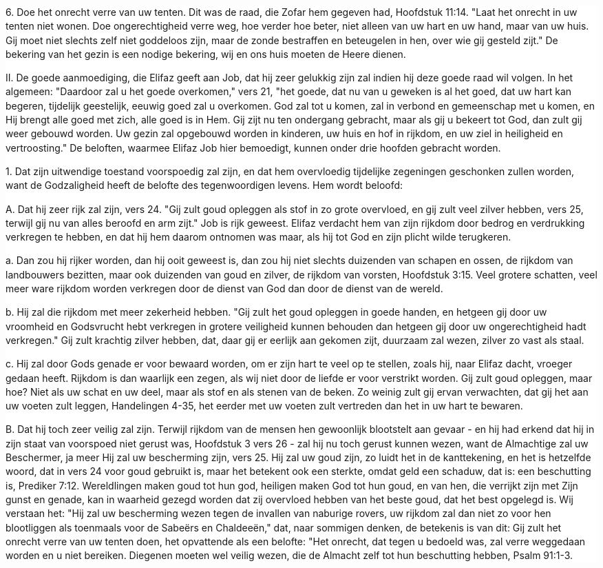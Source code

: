 6\. Doe het onrecht verre van uw tenten. Dit was de raad, die Zofar hem gegeven had, Hoofdstuk 11:14. "Laat het onrecht in uw tenten niet wonen. Doe ongerechtigheid verre weg, hoe verder hoe beter, niet alleen van uw hart en uw hand, maar van uw huis. Gij moet niet slechts zelf niet goddeloos zijn, maar de zonde bestraffen en beteugelen in hen, over wie gij gesteld zijt." De bekering van het gezin is een nodige bekering, wij en ons huis moeten de Heere dienen.

II. De goede aanmoediging, die Elifaz geeft aan Job, dat hij zeer gelukkig zijn zal indien hij deze goede raad wil volgen. In het algemeen: "Daardoor zal u het goede overkomen," vers 21, "het goede, dat nu van u geweken is al het goed, dat uw hart kan begeren, tijdelijk geestelijk, eeuwig goed zal u overkomen. God zal tot u komen, zal in verbond en gemeenschap met u komen, en Hij brengt alle goed met zich, alle goed is in Hem. Gij zijt nu ten ondergang gebracht, maar als gij u bekeert tot God, dan zult gij weer gebouwd worden. Uw gezin zal opgebouwd worden in kinderen, uw huis en hof in rijkdom, en uw ziel in heiligheid en vertroosting." De beloften, waarmee Elifaz Job hier bemoedigt, kunnen onder drie hoofden gebracht worden.

1\. Dat zijn uitwendige toestand voorspoedig zal zijn, en dat hem overvloedig tijdelijke zegeningen geschonken zullen worden, want de Godzaligheid heeft de belofte des tegenwoordigen levens. Hem wordt beloofd:

A. Dat hij zeer rijk zal zijn, vers 24. "Gij zult goud opleggen als stof in zo grote overvloed, en gij zult veel zilver hebben, vers 25, terwijl gij nu van alles beroofd en arm zijt." Job is rijk geweest. Elifaz verdacht hem van zijn rijkdom door bedrog en verdrukking verkregen te hebben, en dat hij hem daarom ontnomen was maar, als hij tot God en zijn plicht wilde terugkeren.

a. Dan zou hij rijker worden, dan hij ooit geweest is, dan zou hij niet slechts duizenden van schapen en ossen, de rijkdom van landbouwers bezitten, maar ook duizenden van goud en zilver, de rijkdom van vorsten, Hoofdstuk 3:15. Veel grotere schatten, veel meer ware rijkdom worden verkregen door de dienst van God dan door de dienst van de wereld.

b. Hij zal die rijkdom met meer zekerheid hebben. "Gij zult het goud opleggen in goede handen, en hetgeen gij door uw vroomheid en Godsvrucht hebt verkregen in grotere veiligheid kunnen behouden dan hetgeen gij door uw ongerechtigheid hadt verkregen." Gij zult krachtig zilver hebben, dat, daar gij er eerlijk aan gekomen zijt, duurzaam zal wezen, zilver zo vast als staal.

c. Hij zal door Gods genade er voor bewaard worden, om er zijn hart te veel op te stellen, zoals hij, naar Elifaz dacht, vroeger gedaan heeft. Rijkdom is dan waarlijk een zegen, als wij niet door de liefde er voor verstrikt worden. Gij zult goud opleggen, maar hoe? Niet als uw schat en uw deel, maar als stof en als stenen van de beken. Zo weinig zult gij ervan verwachten, dat gij het aan uw voeten zult leggen, Handelingen 4-35, het eerder met uw voeten zult vertreden dan het in uw hart te bewaren.

B. Dat hij toch zeer veilig zal zijn. Terwijl rijkdom van de mensen hen gewoonlijk blootstelt aan gevaar - en hij had erkend dat hij in zijn staat van voorspoed niet gerust was, Hoofdstuk 3 vers 26 - zal hij nu toch gerust kunnen wezen, want de Almachtige zal uw Beschermer, ja meer Hij zal uw bescherming zijn, vers 25. Hij zal uw goud zijn, zo luidt het in de kanttekening, en het is hetzelfde woord, dat in vers 24 voor goud gebruikt is, maar het betekent ook een sterkte, omdat geld een schaduw, dat is: een beschutting is, Prediker 7:12. 
Wereldlingen maken goud tot hun god, heiligen maken God tot hun goud, en van hen, die verrijkt zijn met Zijn gunst en genade, kan in waarheid gezegd worden dat zij overvloed hebben van het beste goud, dat het best opgelegd is. Wij verstaan het: "Hij zal uw bescherming wezen tegen de invallen van naburige rovers, uw rijkdom zal dan niet zo voor hen blootliggen als toenmaals voor de Sabeërs en Chaldeeën," dat, naar sommigen denken, de betekenis is van dit: Gij zult het onrecht verre van uw tenten doen, het opvattende als een belofte: "Het onrecht, dat tegen u bedoeld was, zal verre weggedaan worden en u niet bereiken. Diegenen moeten wel veilig wezen, die de Almacht zelf tot hun beschutting hebben, Psalm 91:1-3.
